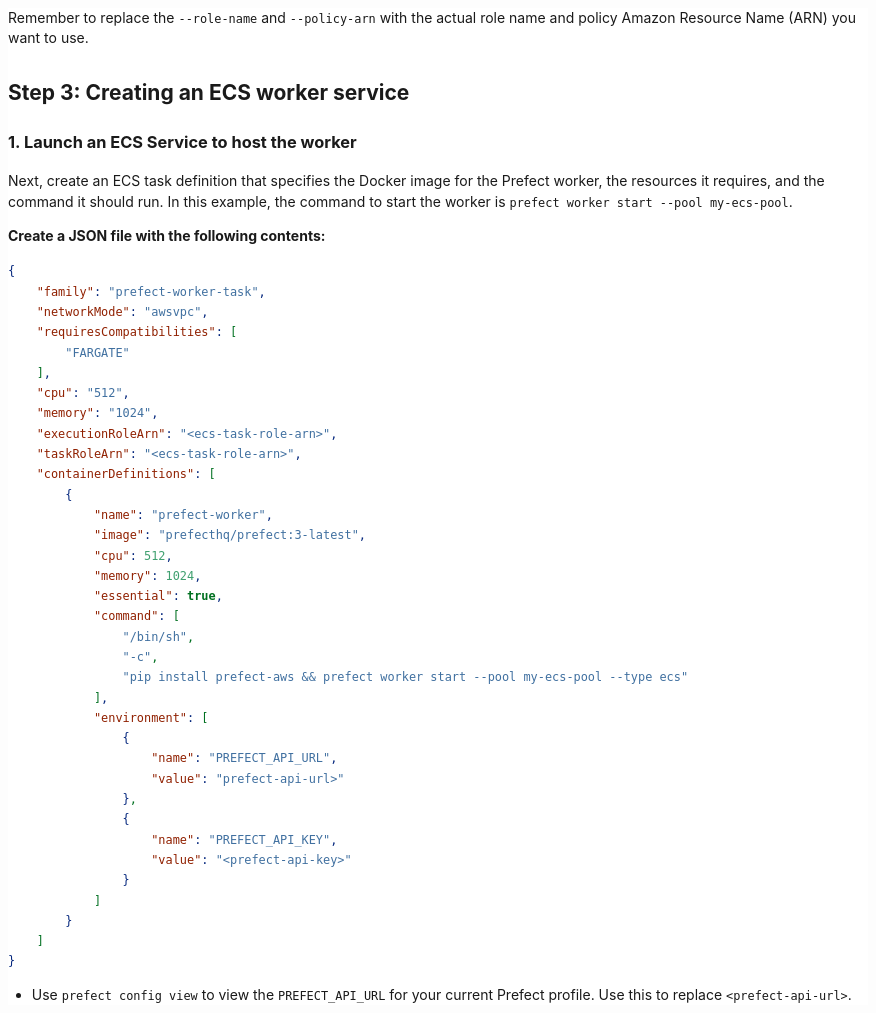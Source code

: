 Remember to replace the `--role-name` and `--policy-arn` with the actual role name and policy Amazon Resource Name (ARN) you want to use.

## Step 3: Creating an ECS worker service

### 1. Launch an ECS Service to host the worker

Next, create an ECS task definition that specifies the Docker image for the Prefect worker, the resources it requires, and the command it should run. In this example, the command to start the worker is `prefect worker start --pool my-ecs-pool`.

**Create a JSON file with the following contents:**

```json
{
    "family": "prefect-worker-task",
    "networkMode": "awsvpc",
    "requiresCompatibilities": [
        "FARGATE"
    ],
    "cpu": "512",
    "memory": "1024",
    "executionRoleArn": "<ecs-task-role-arn>",
    "taskRoleArn": "<ecs-task-role-arn>",
    "containerDefinitions": [
        {
            "name": "prefect-worker",
            "image": "prefecthq/prefect:3-latest",
            "cpu": 512,
            "memory": 1024,
            "essential": true,
            "command": [
                "/bin/sh",
                "-c",
                "pip install prefect-aws && prefect worker start --pool my-ecs-pool --type ecs"
            ],
            "environment": [
                {
                    "name": "PREFECT_API_URL",
                    "value": "prefect-api-url>"
                },
                {
                    "name": "PREFECT_API_KEY",
                    "value": "<prefect-api-key>"
                }
            ]
        }
    ]
}
```

- Use `prefect config view` to view the `PREFECT_API_URL` for your current Prefect profile. Use this to replace `<prefect-api-url>`.
